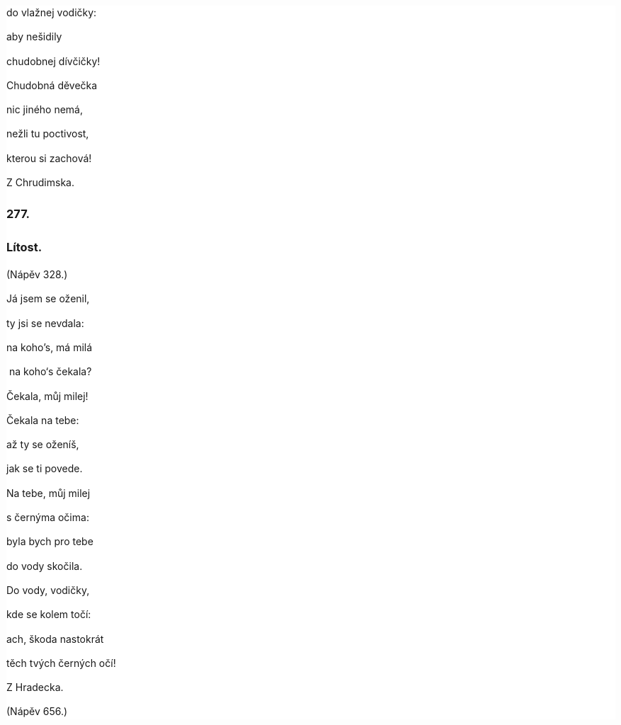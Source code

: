 do vlažnej vodičky:

aby nešidily

chudobnej dívčičky!

  

Chudobná děvečka

nic jiného nemá,

nežli tu poctivost,

kterou si zachová!

Z Chrudimska.

### 277.

### Lítost.

(Nápěv 328.)

Já jsem se oženil,

ty jsi se nevdala:

na koho’s, má milá

 na koho‘s čekala?

  

Čekala, můj milej!

Čekala na tebe:

až ty se oženíš,

jak se ti povede.

  

Na tebe, můj milej

s černýma očima:

byla bych pro tebe

do vody skočila.

  

Do vody, vodičky,

kde se kolem točí:

ach, škoda nastokrát

těch tvých černých očí!

Z Hradecka.

  

(Nápěv 656.)
